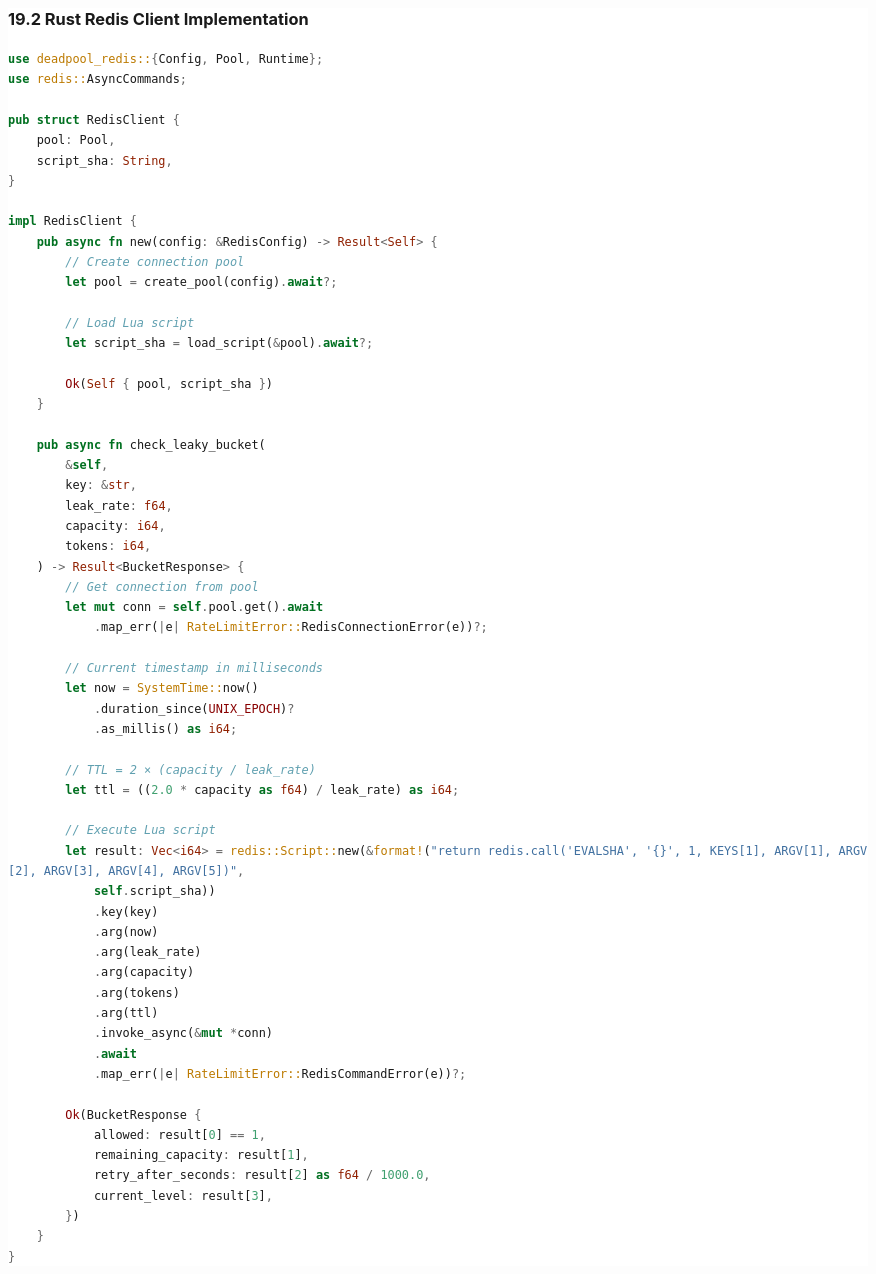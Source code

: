 
### 19.2 Rust Redis Client Implementation

```rust
use deadpool_redis::{Config, Pool, Runtime};
use redis::AsyncCommands;

pub struct RedisClient {
    pool: Pool,
    script_sha: String,
}

impl RedisClient {
    pub async fn new(config: &RedisConfig) -> Result<Self> {
        // Create connection pool
        let pool = create_pool(config).await?;
        
        // Load Lua script
        let script_sha = load_script(&pool).await?;
        
        Ok(Self { pool, script_sha })
    }
    
    pub async fn check_leaky_bucket(
        &self,
        key: &str,
        leak_rate: f64,
        capacity: i64,
        tokens: i64,
    ) -> Result<BucketResponse> {
        // Get connection from pool
        let mut conn = self.pool.get().await
            .map_err(|e| RateLimitError::RedisConnectionError(e))?;
        
        // Current timestamp in milliseconds
        let now = SystemTime::now()
            .duration_since(UNIX_EPOCH)?
            .as_millis() as i64;
        
        // TTL = 2 × (capacity / leak_rate)
        let ttl = ((2.0 * capacity as f64) / leak_rate) as i64;
        
        // Execute Lua script
        let result: Vec<i64> = redis::Script::new(&format!("return redis.call('EVALSHA', '{}', 1, KEYS[1], ARGV[1], ARGV[2], ARGV[3], ARGV[4], ARGV[5])", 
            self.script_sha))
            .key(key)
            .arg(now)
            .arg(leak_rate)
            .arg(capacity)
            .arg(tokens)
            .arg(ttl)
            .invoke_async(&mut *conn)
            .await
            .map_err(|e| RateLimitError::RedisCommandError(e))?;
        
        Ok(BucketResponse {
            allowed: result[0] == 1,
            remaining_capacity: result[1],
            retry_after_seconds: result[2] as f64 / 1000.0,
            current_level: result[3],
        })
    }
}
```